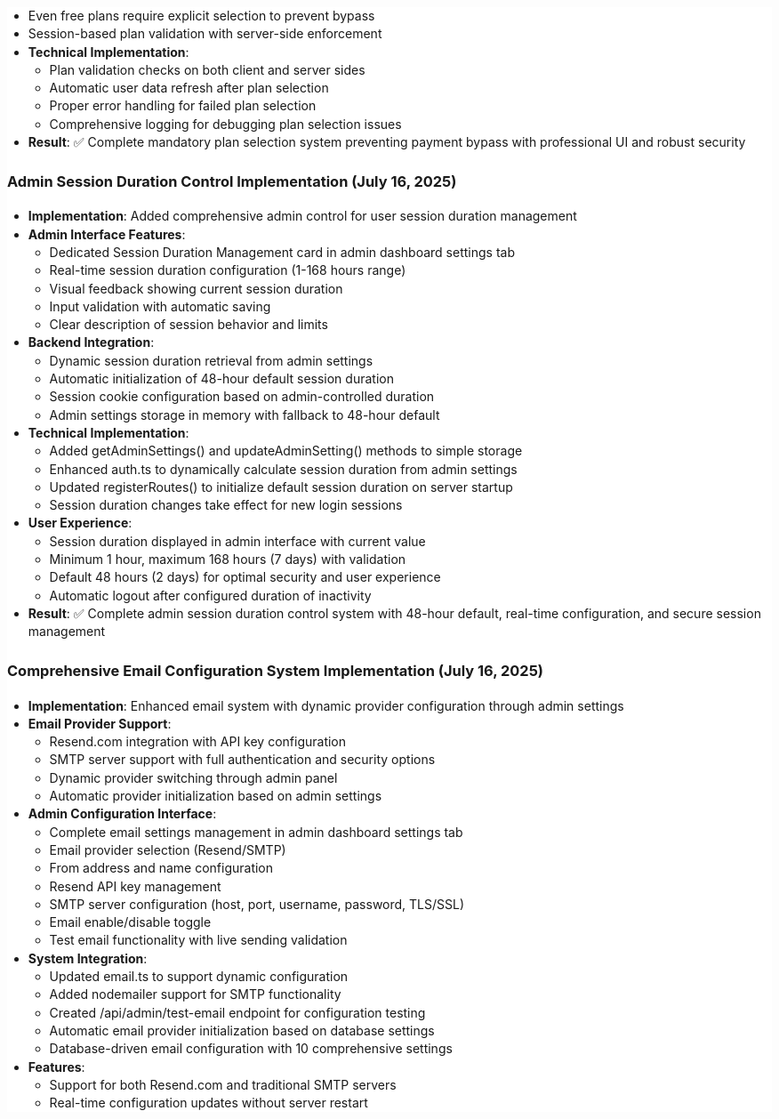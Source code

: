   - Even free plans require explicit selection to prevent bypass
  - Session-based plan validation with server-side enforcement
- **Technical Implementation**:
  - Plan validation checks on both client and server sides
  - Automatic user data refresh after plan selection
  - Proper error handling for failed plan selection
  - Comprehensive logging for debugging plan selection issues
- **Result**: ✅ Complete mandatory plan selection system preventing payment bypass with professional UI and robust security

### Admin Session Duration Control Implementation (July 16, 2025)
- **Implementation**: Added comprehensive admin control for user session duration management
- **Admin Interface Features**:
  - Dedicated Session Duration Management card in admin dashboard settings tab
  - Real-time session duration configuration (1-168 hours range)
  - Visual feedback showing current session duration
  - Input validation with automatic saving
  - Clear description of session behavior and limits
- **Backend Integration**:
  - Dynamic session duration retrieval from admin settings
  - Automatic initialization of 48-hour default session duration
  - Session cookie configuration based on admin-controlled duration
  - Admin settings storage in memory with fallback to 48-hour default
- **Technical Implementation**:
  - Added getAdminSettings() and updateAdminSetting() methods to simple storage
  - Enhanced auth.ts to dynamically calculate session duration from admin settings
  - Updated registerRoutes() to initialize default session duration on server startup
  - Session duration changes take effect for new login sessions
- **User Experience**:
  - Session duration displayed in admin interface with current value
  - Minimum 1 hour, maximum 168 hours (7 days) with validation
  - Default 48 hours (2 days) for optimal security and user experience
  - Automatic logout after configured duration of inactivity
- **Result**: ✅ Complete admin session duration control system with 48-hour default, real-time configuration, and secure session management

### Comprehensive Email Configuration System Implementation (July 16, 2025)
- **Implementation**: Enhanced email system with dynamic provider configuration through admin settings
- **Email Provider Support**:
  - Resend.com integration with API key configuration
  - SMTP server support with full authentication and security options
  - Dynamic provider switching through admin panel
  - Automatic provider initialization based on admin settings
- **Admin Configuration Interface**:
  - Complete email settings management in admin dashboard settings tab
  - Email provider selection (Resend/SMTP)
  - From address and name configuration
  - Resend API key management
  - SMTP server configuration (host, port, username, password, TLS/SSL)
  - Email enable/disable toggle
  - Test email functionality with live sending validation
- **System Integration**:
  - Updated email.ts to support dynamic configuration
  - Added nodemailer support for SMTP functionality
  - Created /api/admin/test-email endpoint for configuration testing
  - Automatic email provider initialization based on database settings
  - Database-driven email configuration with 10 comprehensive settings
- **Features**:
  - Support for both Resend.com and traditional SMTP servers
  - Real-time configuration updates without server restart